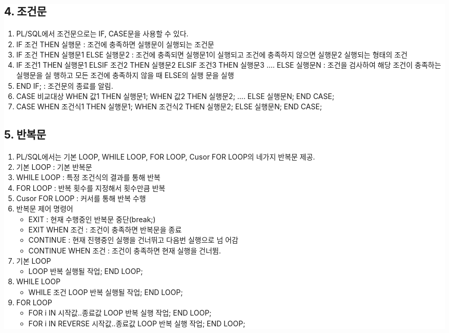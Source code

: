 ## 4. 조건문
1. PL/SQL에서 조건문으로는 IF, CASE문을 사용할 수 있다.
2. IF 조건 THEN 실행문 : 조건에 충족하면 실행문이 실행되는 조건문
3. IF 조건 THEN 실행문1 ELSE 실행문2 : 조건에 충족되면 실행문1이 실행되고 조건에 충족하지 않으면 실행문2 실행되는 형태의 조건
4. IF 조건1 THEN 실행문1
   ELSIF 조건2 THEN 실행문2
   ELSIF 조건3 THEN 실행문3
   ....
   ELSE 실행문N : 조건을 검사하여 해당 조건이 충족하는 실행문을 실
                 행하고 모든 조건에 충족하지 않을 때 ELSE의 실행 
                 문을 실행
5. END IF; : 조건문의 종료를 알림.
6. CASE 비교대상 
    WHEN 값1 THEN 실행문1;
    WHEN 값2 THEN 실행문2;
    ....
    ELSE
        실행문N;
   END CASE;
7. CASE
    WHEN 조건식1 THEN 실행문1;
    WHEN 조건식2 THEN 실행문2;
    ELSE
        실행문N;
   END CASE;

## 5. 반복문
1. PL/SQL에서는 기본 LOOP, WHILE LOOP, FOR LOOP, Cusor FOR LOOP의 네가지 반복문 제공.
2. 기본 LOOP : 기본 반복문
3. WHILE LOOP : 특정 조건식의 결과를 통해 반복
4. FOR LOOP :  반복 횟수를 지정해서 횟수만큼 반복
5. Cusor FOR LOOP : 커서를 통해 반복 수행
6. 반복문 제어 명령어
    - EXIT : 현재 수행중인 반복문 중단(break;)
    - EXIT WHEN 조건 : 조건이 충족하면 반복문을 종료
    - CONTINUE : 현재 진행중인 실행을 건너뛰고 다음번 실행으로 넘
                 어감
    - CONTINUE WHEN 조건 : 조건이 충족하면 현재 실행을 건너뜀.
7. 기본 LOOP
    - LOOP
        반복 실행될 작업;
      END LOOP;
8. WHILE LOOP
    - WHILE 조건 LOOP
        반복 실행될 작업;
      END LOOP;
9. FOR LOOP
    - FOR i IN 시작값..종료값 LOOP
        반복 실행 작업;
      END LOOP;
    - FOR i IN REVERSE 시작값..종료값 LOOP
        반복 실행 작업;
      END LOOP;
